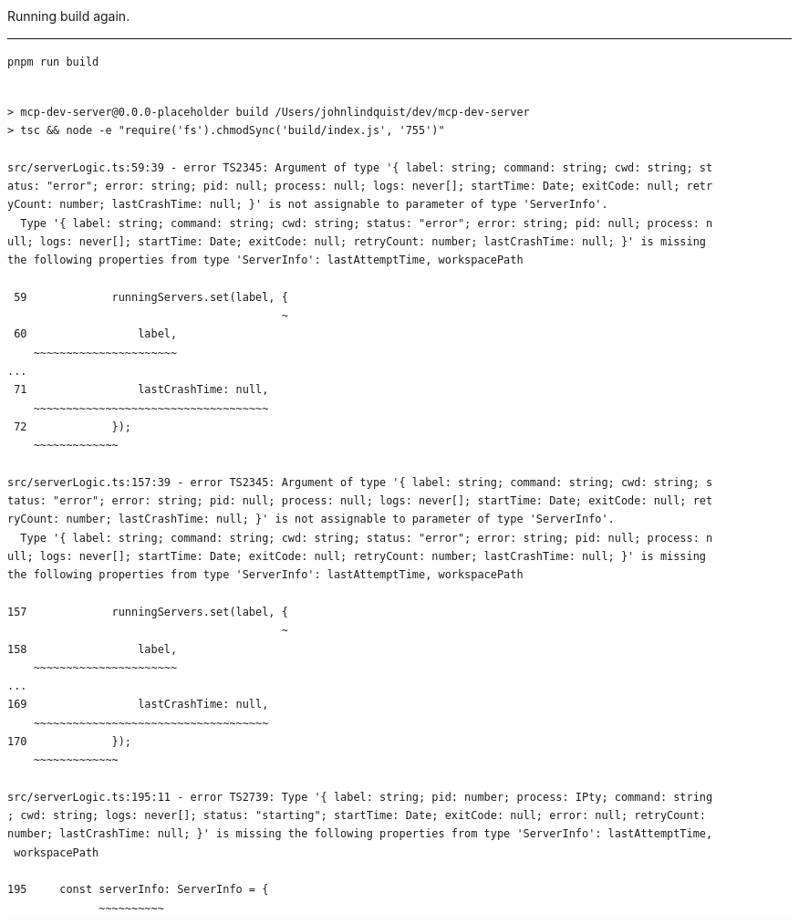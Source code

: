 
Running build again.

---

```bash
pnpm run build
```

```

> mcp-dev-server@0.0.0-placeholder build /Users/johnlindquist/dev/mcp-dev-server
> tsc && node -e "require('fs').chmodSync('build/index.js', '755')"

src/serverLogic.ts:59:39 - error TS2345: Argument of type '{ label: string; command: string; cwd: string; st
atus: "error"; error: string; pid: null; process: null; logs: never[]; startTime: Date; exitCode: null; retr
yCount: number; lastCrashTime: null; }' is not assignable to parameter of type 'ServerInfo'.
  Type '{ label: string; command: string; cwd: string; status: "error"; error: string; pid: null; process: n
ull; logs: never[]; startTime: Date; exitCode: null; retryCount: number; lastCrashTime: null; }' is missing
the following properties from type 'ServerInfo': lastAttemptTime, workspacePath

 59             runningServers.set(label, {
                                          ~
 60                 label,
    ~~~~~~~~~~~~~~~~~~~~~~
... 
 71                 lastCrashTime: null,
    ~~~~~~~~~~~~~~~~~~~~~~~~~~~~~~~~~~~~
 72             });
    ~~~~~~~~~~~~~

src/serverLogic.ts:157:39 - error TS2345: Argument of type '{ label: string; command: string; cwd: string; s
tatus: "error"; error: string; pid: null; process: null; logs: never[]; startTime: Date; exitCode: null; ret
ryCount: number; lastCrashTime: null; }' is not assignable to parameter of type 'ServerInfo'.
  Type '{ label: string; command: string; cwd: string; status: "error"; error: string; pid: null; process: n
ull; logs: never[]; startTime: Date; exitCode: null; retryCount: number; lastCrashTime: null; }' is missing
the following properties from type 'ServerInfo': lastAttemptTime, workspacePath

157             runningServers.set(label, {
                                          ~
158                 label,
    ~~~~~~~~~~~~~~~~~~~~~~
... 
169                 lastCrashTime: null,
    ~~~~~~~~~~~~~~~~~~~~~~~~~~~~~~~~~~~~
170             });
    ~~~~~~~~~~~~~

src/serverLogic.ts:195:11 - error TS2739: Type '{ label: string; pid: number; process: IPty; command: string
; cwd: string; logs: never[]; status: "starting"; startTime: Date; exitCode: null; error: null; retryCount:
number; lastCrashTime: null; }' is missing the following properties from type 'ServerInfo': lastAttemptTime,
 workspacePath

195     const serverInfo: ServerInfo = {
              ~~~~~~~~~~
```